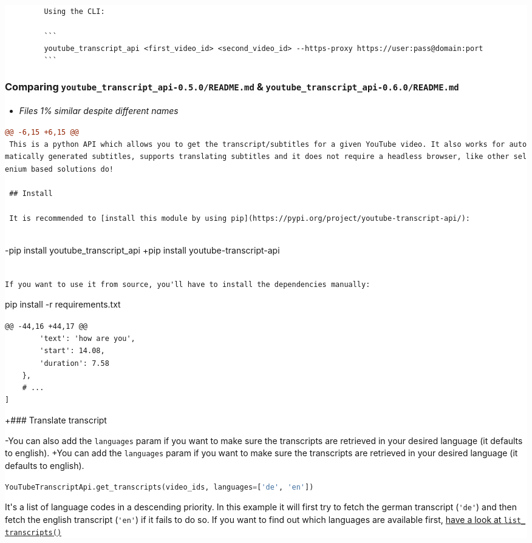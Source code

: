```diff
         Using the CLI:  
         
         ```  
         youtube_transcript_api <first_video_id> <second_video_id> --https-proxy https://user:pass@domain:port
         ```
```

### Comparing `youtube_transcript_api-0.5.0/README.md` & `youtube_transcript_api-0.6.0/README.md`

 * *Files 1% similar despite different names*

```diff
@@ -6,15 +6,15 @@
 This is a python API which allows you to get the transcript/subtitles for a given YouTube video. It also works for automatically generated subtitles, supports translating subtitles and it does not require a headless browser, like other selenium based solutions do!
 
 ## Install
 
 It is recommended to [install this module by using pip](https://pypi.org/project/youtube-transcript-api/):
 
 ```
-pip install youtube_transcript_api
+pip install youtube-transcript-api
 ```
 
 If you want to use it from source, you'll have to install the dependencies manually:
 
 ```
 pip install -r requirements.txt
 ```
@@ -44,16 +44,17 @@
         'text': 'how are you',
         'start': 14.08,
         'duration': 7.58
     },
     # ...
 ]
 ```
+### Translate transcript
 
-You can also add the `languages` param if you want to make sure the transcripts are retrieved in your desired language (it defaults to english).
+You can add the `languages` param if you want to make sure the transcripts are retrieved in your desired language (it defaults to english).
 
 ```python
 YouTubeTranscriptApi.get_transcripts(video_ids, languages=['de', 'en'])
 ```
 
 It's a list of language codes in a descending priority. In this example it will first try to fetch the german transcript (`'de'`) and then fetch the english transcript (`'en'`) if it fails to do so. If you want to find out which languages are available first, [have a look at `list_transcripts()`](#list-available-transcripts)
 